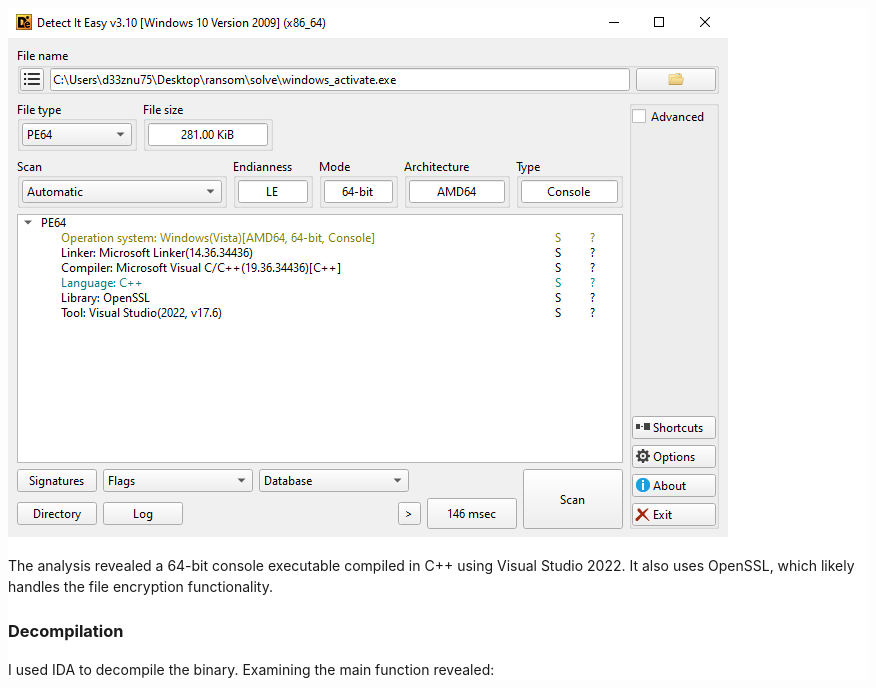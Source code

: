 ![](../images/aptctf2025/7.png)

The analysis revealed a 64-bit console executable compiled in C++ using Visual Studio 2022. It also uses OpenSSL, which likely handles the file encryption functionality.

### Decompilation

I used IDA to decompile the binary. Examining the main function revealed:
